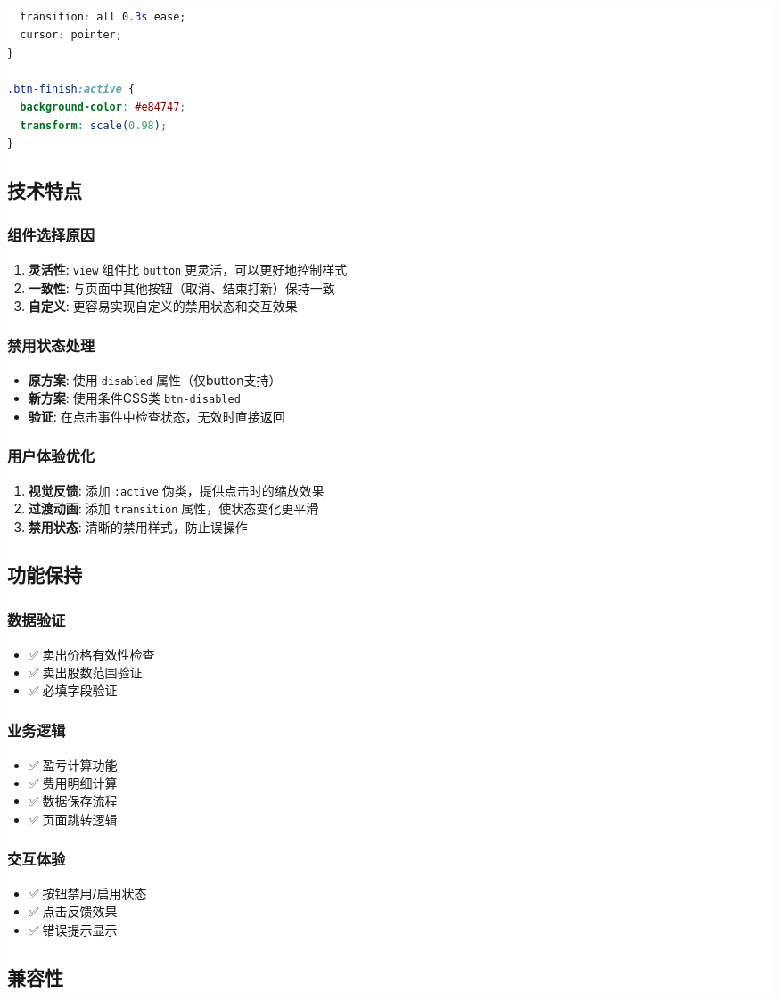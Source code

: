 ```css
  transition: all 0.3s ease;
  cursor: pointer;
}

.btn-finish:active {
  background-color: #e84747;
  transform: scale(0.98);
}
```

## 技术特点

### 组件选择原因
1. **灵活性**: `view` 组件比 `button` 更灵活，可以更好地控制样式
2. **一致性**: 与页面中其他按钮（取消、结束打新）保持一致
3. **自定义**: 更容易实现自定义的禁用状态和交互效果

### 禁用状态处理
- **原方案**: 使用 `disabled` 属性（仅button支持）
- **新方案**: 使用条件CSS类 `btn-disabled`
- **验证**: 在点击事件中检查状态，无效时直接返回

### 用户体验优化
1. **视觉反馈**: 添加 `:active` 伪类，提供点击时的缩放效果
2. **过渡动画**: 添加 `transition` 属性，使状态变化更平滑
3. **禁用状态**: 清晰的禁用样式，防止误操作

## 功能保持

### 数据验证
- ✅ 卖出价格有效性检查
- ✅ 卖出股数范围验证
- ✅ 必填字段验证

### 业务逻辑
- ✅ 盈亏计算功能
- ✅ 费用明细计算
- ✅ 数据保存流程
- ✅ 页面跳转逻辑

### 交互体验
- ✅ 按钮禁用/启用状态
- ✅ 点击反馈效果
- ✅ 错误提示显示

## 兼容性
